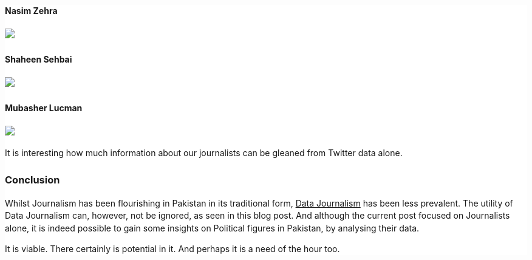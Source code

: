#### Nasim Zehra

<a href="{{ site.baseurl }}/assets/img/Nasim Zehra_wc.png" target="_blank"><img src="{{ site.baseurl }}/assets/img/Nasim Zehra_wc.png"></a>

#### Shaheen Sehbai

<a href="{{ site.baseurl }}/assets/img/Shaheen Sehbai_wc.png" target="_blank"><img src="{{ site.baseurl }}/assets/img/Shaheen Sehbai_wc.png"></a>

#### Mubasher Lucman

<a href="{{ site.baseurl }}/assets/img/Mubasher Lucman_wc.png" target="_blank"><img src="{{ site.baseurl }}/assets/img/Mubasher Lucman_wc.png"></a>


It is interesting how much information about our journalists can be gleaned from Twitter data alone.  







### Conclusion

Whilst Journalism has been flourishing in Pakistan in its traditional form, [Data Journalism](https://en.wikipedia.org/wiki/Data_journalism) has been less prevalent. The utility of Data Journalism can, however, not be ignored, as seen in this blog post. And although the current post focused on Journalists alone, it is indeed possible to gain some insights on Political figures in Pakistan, by analysing their data.  


It is viable. There certainly is potential in it. And perhaps it is a need of the hour too.


